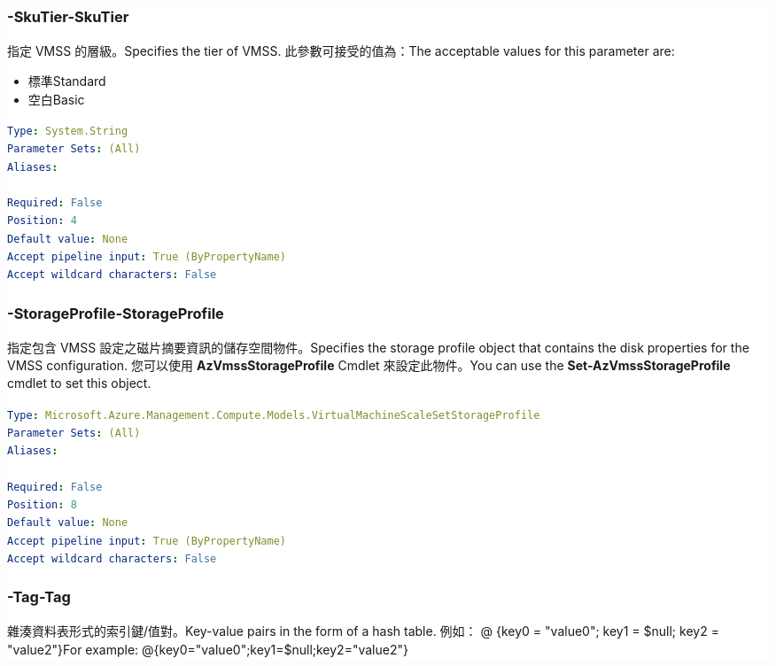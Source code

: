 ### <span data-ttu-id="f24fe-230">-SkuTier</span><span class="sxs-lookup"><span data-stu-id="f24fe-230">-SkuTier</span></span>
<span data-ttu-id="f24fe-231">指定 VMSS 的層級。</span><span class="sxs-lookup"><span data-stu-id="f24fe-231">Specifies the tier of VMSS.</span></span> <span data-ttu-id="f24fe-232">此參數可接受的值為：</span><span class="sxs-lookup"><span data-stu-id="f24fe-232">The acceptable values for this parameter are:</span></span>
- <span data-ttu-id="f24fe-233">標準</span><span class="sxs-lookup"><span data-stu-id="f24fe-233">Standard</span></span>
- <span data-ttu-id="f24fe-234">空白</span><span class="sxs-lookup"><span data-stu-id="f24fe-234">Basic</span></span>

```yaml
Type: System.String
Parameter Sets: (All)
Aliases:

Required: False
Position: 4
Default value: None
Accept pipeline input: True (ByPropertyName)
Accept wildcard characters: False
```

### <span data-ttu-id="f24fe-235">-StorageProfile</span><span class="sxs-lookup"><span data-stu-id="f24fe-235">-StorageProfile</span></span>
<span data-ttu-id="f24fe-236">指定包含 VMSS 設定之磁片摘要資訊的儲存空間物件。</span><span class="sxs-lookup"><span data-stu-id="f24fe-236">Specifies the storage profile object that contains the disk properties for the VMSS configuration.</span></span>
<span data-ttu-id="f24fe-237">您可以使用 **AzVmssStorageProfile** Cmdlet 來設定此物件。</span><span class="sxs-lookup"><span data-stu-id="f24fe-237">You can use the **Set-AzVmssStorageProfile** cmdlet to set this object.</span></span>

```yaml
Type: Microsoft.Azure.Management.Compute.Models.VirtualMachineScaleSetStorageProfile
Parameter Sets: (All)
Aliases:

Required: False
Position: 8
Default value: None
Accept pipeline input: True (ByPropertyName)
Accept wildcard characters: False
```

### <span data-ttu-id="f24fe-238">-Tag</span><span class="sxs-lookup"><span data-stu-id="f24fe-238">-Tag</span></span>
<span data-ttu-id="f24fe-239">雜湊資料表形式的索引鍵/值對。</span><span class="sxs-lookup"><span data-stu-id="f24fe-239">Key-value pairs in the form of a hash table.</span></span> <span data-ttu-id="f24fe-240">例如： @ {key0 = "value0"; key1 = $null; key2 = "value2"}</span><span class="sxs-lookup"><span data-stu-id="f24fe-240">For example: @{key0="value0";key1=$null;key2="value2"}</span></span>
